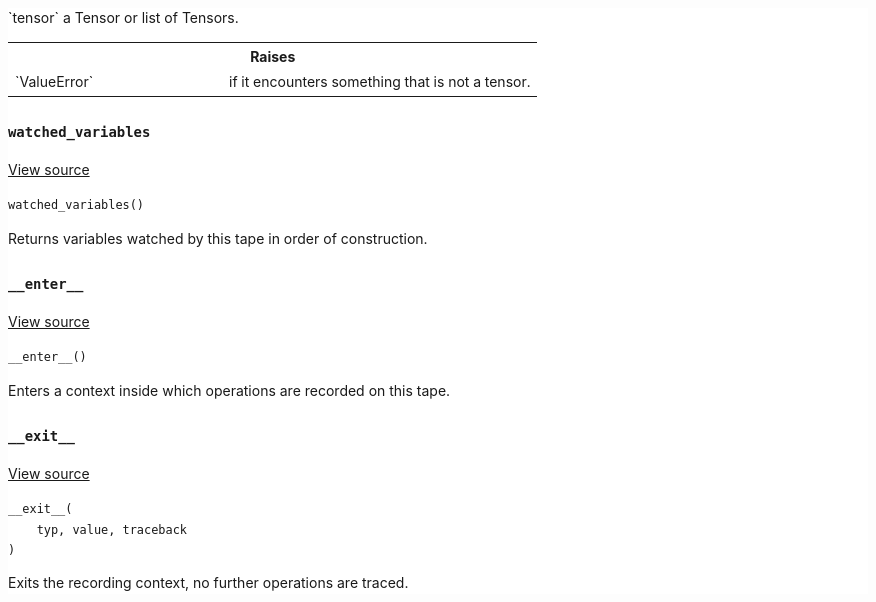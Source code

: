 <tr>
<td>
`tensor`
</td>
<td>
a Tensor or list of Tensors.
</td>
</tr>
</table>




 <table class="responsive fixed orange">
<colgroup><col width="214px"><col></colgroup>
<tr><th colspan="2">Raises</th></tr>

<tr>
<td>
`ValueError`
</td>
<td>
if it encounters something that is not a tensor.
</td>
</tr>
</table>



<h3 id="watched_variables"><code>watched_variables</code></h3>

<a target="_blank" href="/code/stable/tensorflow/python/eager/backprop.py">View source</a>

<pre class="devsite-click-to-copy prettyprint lang-py tfo-signature-link">
<code>watched_variables()
</code></pre>

Returns variables watched by this tape in order of construction.


<h3 id="__enter__"><code>__enter__</code></h3>

<a target="_blank" href="/code/stable/tensorflow/python/eager/backprop.py">View source</a>

<pre class="devsite-click-to-copy prettyprint lang-py tfo-signature-link">
<code>__enter__()
</code></pre>

Enters a context inside which operations are recorded on this tape.


<h3 id="__exit__"><code>__exit__</code></h3>

<a target="_blank" href="/code/stable/tensorflow/python/eager/backprop.py">View source</a>

<pre class="devsite-click-to-copy prettyprint lang-py tfo-signature-link">
<code>__exit__(
    typ, value, traceback
)
</code></pre>

Exits the recording context, no further operations are traced.




